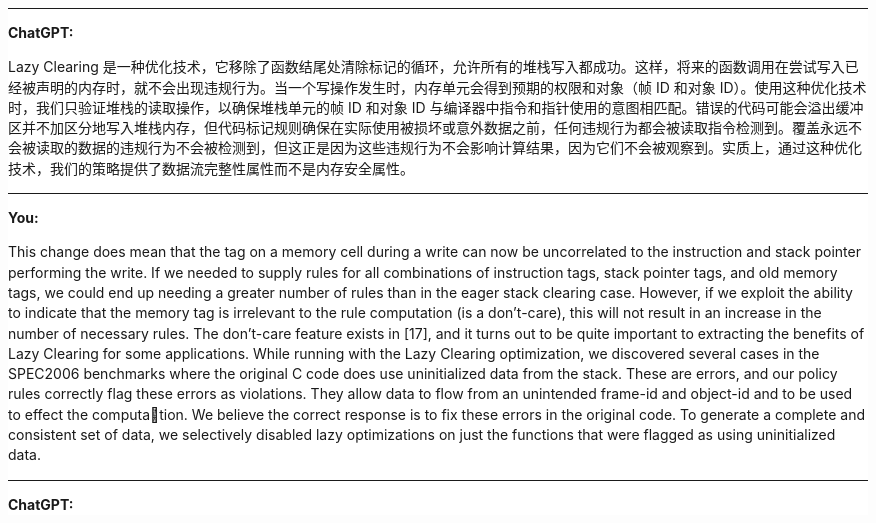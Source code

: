 * * *

**ChatGPT:**

Lazy Clearing 是一种优化技术，它移除了函数结尾处清除标记的循环，允许所有的堆栈写入都成功。这样，将来的函数调用在尝试写入已经被声明的内存时，就不会出现违规行为。当一个写操作发生时，内存单元会得到预期的权限和对象（帧 ID 和对象 ID）。使用这种优化技术时，我们只验证堆栈的读取操作，以确保堆栈单元的帧 ID 和对象 ID 与编译器中指令和指针使用的意图相匹配。错误的代码可能会溢出缓冲区并不加区分地写入堆栈内存，但代码标记规则确保在实际使用被损坏或意外数据之前，任何违规行为都会被读取指令检测到。覆盖永远不会被读取的数据的违规行为不会被检测到，但这正是因为这些违规行为不会影响计算结果，因为它们不会被观察到。实质上，通过这种优化技术，我们的策略提供了数据流完整性属性而不是内存安全属性。

* * *

**You:**

This change does mean that the tag on a memory cell during
a write can now be uncorrelated to the instruction and stack
pointer performing the write. If we needed to supply rules for
all combinations of instruction tags, stack pointer tags, and
old memory tags, we could end up needing a greater number
of rules than in the eager stack clearing case. However, if we
exploit the ability to indicate that the memory tag is irrelevant
to the rule computation (is a don’t-care), this will not result in
an increase in the number of necessary rules. The don’t-care
feature exists in [17], and it turns out to be quite important to
extracting the benefits of Lazy Clearing for some applications.
While running with the Lazy Clearing optimization, we
discovered several cases in the SPEC2006 benchmarks where
the original C code does use uninitialized data from the stack.
These are errors, and our policy rules correctly flag these errors
as violations. They allow data to flow from an unintended
frame-id and object-id and to be used to effect the computation. We believe the correct response is to fix these errors in
the original code. To generate a complete and consistent set
of data, we selectively disabled lazy optimizations on just the
functions that were flagged as using uninitialized data.

* * *

**ChatGPT:**

